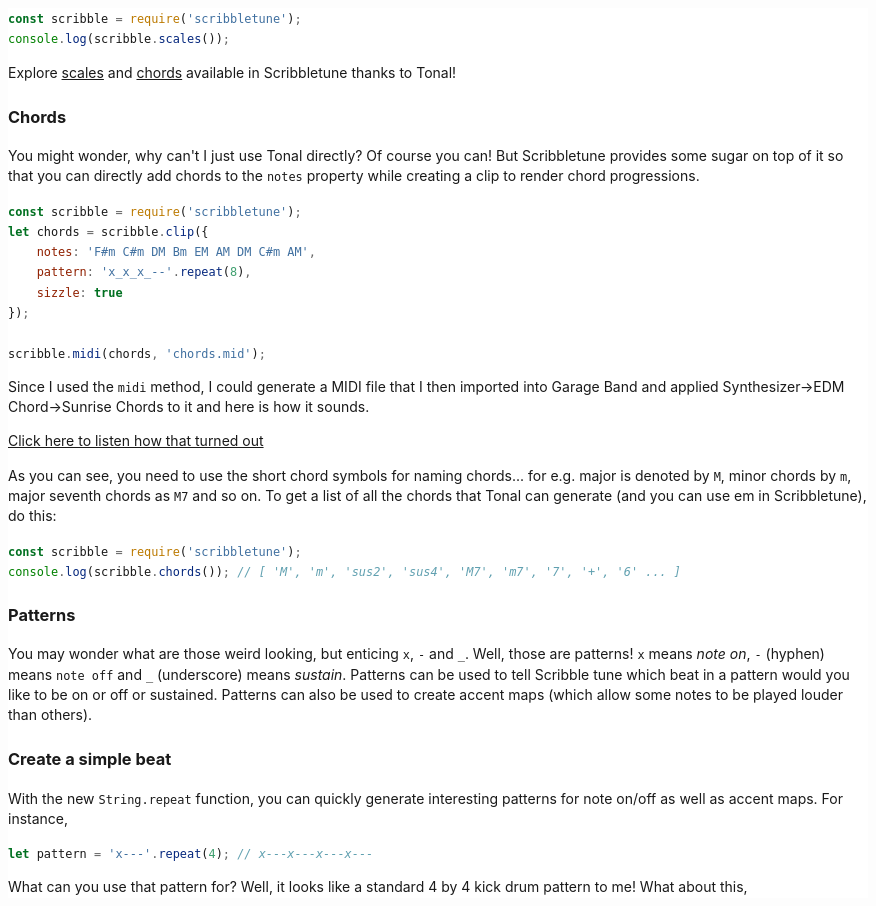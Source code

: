 ```js
const scribble = require('scribbletune');
console.log(scribble.scales());
```
Explore [scales](https://danigb.github.io/tonal-app/#/C/scales) and [chords](https://danigb.github.io/tonal-app/#/C/chords) available in Scribbletune thanks to Tonal!

### Chords

You might wonder, why can't I just use Tonal directly? Of course you can! But Scribbletune provides some sugar on top of it so that you can directly add chords to the `notes` property while creating a clip to render chord progressions.

```js
const scribble = require('scribbletune');
let chords = scribble.clip({
	notes: 'F#m C#m DM Bm EM AM DM C#m AM',
	pattern: 'x_x_x_--'.repeat(8),
	sizzle: true
});  

scribble.midi(chords, 'chords.mid');
```

Since I used the `midi` method, I could generate a MIDI file that I then imported into Garage Band and applied Synthesizer->EDM Chord->Sunrise Chords to it and here is how it sounds.

[Click here to listen how that turned out](https://soundcloud.com/walmik/chords)

As you can see, you need to use the short chord symbols for naming chords... for e.g. major is denoted by `M`, minor chords by `m`, major seventh chords as `M7` and so on. To get a list of all the chords that Tonal can generate (and you can use em in Scribbletune), do this:

```js
const scribble = require('scribbletune');
console.log(scribble.chords());	// [ 'M', 'm', 'sus2', 'sus4', 'M7', 'm7', '7', '+', '6' ... ]
```

### Patterns

You may wonder what are those weird looking, but enticing `x`, `-` and `_`. Well, those are patterns! `x` means _note on_, `-` (hyphen) means `note off` and `_` (underscore) means _sustain_. Patterns can be used to tell Scribble tune which beat in a pattern would you like to be on or off or sustained. Patterns can also be used to create accent maps (which allow some notes to be played louder than others).

### Create a simple beat
With the new `String.repeat` function, you can quickly generate interesting patterns for note on/off as well as accent maps. For instance,

```js
let pattern = 'x---'.repeat(4); // x---x---x---x---
```

What can you use that pattern for? Well, it looks like a standard 4 by 4 kick drum pattern to me! What about this,

